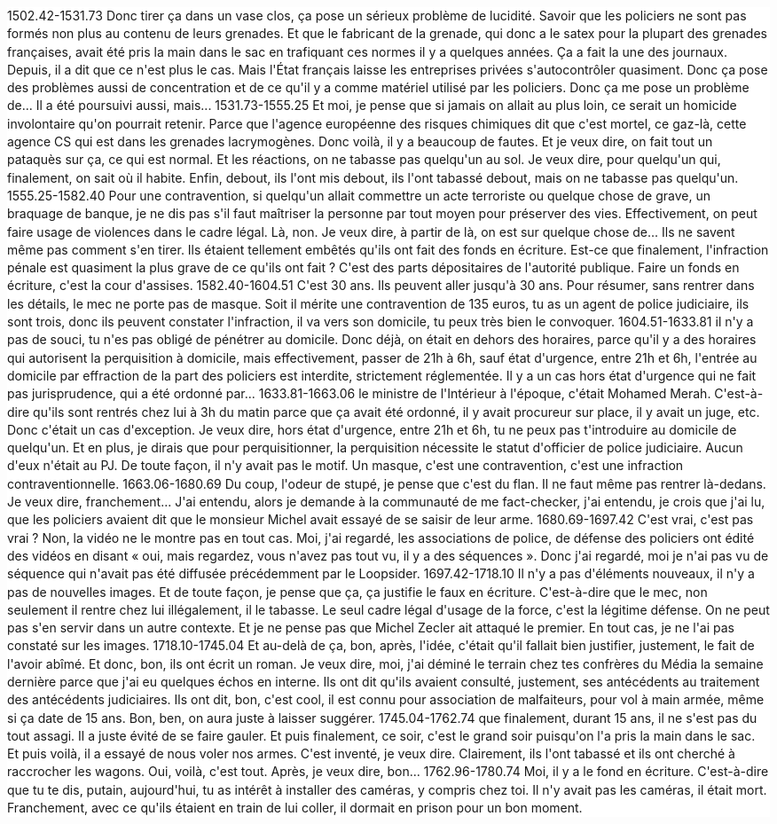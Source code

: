 1502.42-1531.73   Donc tirer ça dans un vase clos, ça pose un sérieux problème de lucidité. Savoir que les policiers ne sont pas formés non plus au contenu de leurs grenades. Et que le fabricant de la grenade, qui donc a le satex pour la plupart des grenades françaises, avait été pris la main dans le sac en trafiquant ces normes il y a quelques années. Ça a fait la une des journaux. Depuis, il a dit que ce n'est plus le cas. Mais l'État français laisse les entreprises privées s'autocontrôler quasiment. Donc ça pose des problèmes aussi de concentration et de ce qu'il y a comme matériel utilisé par les policiers. Donc ça me pose un problème de... Il a été poursuivi aussi, mais...
1531.73-1555.25   Et moi, je pense que si jamais on allait au plus loin, ce serait un homicide involontaire qu'on pourrait retenir. Parce que l'agence européenne des risques chimiques dit que c'est mortel, ce gaz-là, cette agence CS qui est dans les grenades lacrymogènes. Donc voilà, il y a beaucoup de fautes. Et je veux dire, on fait tout un pataquès sur ça, ce qui est normal. Et les réactions, on ne tabasse pas quelqu'un au sol. Je veux dire, pour quelqu'un qui, finalement, on sait où il habite. Enfin, debout, ils l'ont mis debout, ils l'ont tabassé debout, mais on ne tabasse pas quelqu'un.
1555.25-1582.40   Pour une contravention, si quelqu'un allait commettre un acte terroriste ou quelque chose de grave, un braquage de banque, je ne dis pas s'il faut maîtriser la personne par tout moyen pour préserver des vies. Effectivement, on peut faire usage de violences dans le cadre légal. Là, non. Je veux dire, à partir de là, on est sur quelque chose de... Ils ne savent même pas comment s'en tirer. Ils étaient tellement embêtés qu'ils ont fait des fonds en écriture. Est-ce que finalement, l'infraction pénale est quasiment la plus grave de ce qu'ils ont fait ? C'est des parts dépositaires de l'autorité publique. Faire un fonds en écriture, c'est la cour d'assises.
1582.40-1604.51   C'est 30 ans. Ils peuvent aller jusqu'à 30 ans. Pour résumer, sans rentrer dans les détails, le mec ne porte pas de masque. Soit il mérite une contravention de 135 euros, tu as un agent de police judiciaire, ils sont trois, donc ils peuvent constater l'infraction, il va vers son domicile, tu peux très bien le convoquer.
1604.51-1633.81   il n'y a pas de souci, tu n'es pas obligé de pénétrer au domicile. Donc déjà, on était en dehors des horaires, parce qu'il y a des horaires qui autorisent la perquisition à domicile, mais effectivement, passer de 21h à 6h, sauf état d'urgence, entre 21h et 6h, l'entrée au domicile par effraction de la part des policiers est interdite, strictement réglementée. Il y a un cas hors état d'urgence qui ne fait pas jurisprudence, qui a été ordonné par...
1633.81-1663.06   le ministre de l'Intérieur à l'époque, c'était Mohamed Merah. C'est-à-dire qu'ils sont rentrés chez lui à 3h du matin parce que ça avait été ordonné, il y avait procureur sur place, il y avait un juge, etc. Donc c'était un cas d'exception. Je veux dire, hors état d'urgence, entre 21h et 6h, tu ne peux pas t'introduire au domicile de quelqu'un. Et en plus, je dirais que pour perquisitionner, la perquisition nécessite le statut d'officier de police judiciaire. Aucun d'eux n'était au PJ. De toute façon, il n'y avait pas le motif. Un masque, c'est une contravention, c'est une infraction contraventionnelle.
1663.06-1680.69   Du coup, l'odeur de stupé, je pense que c'est du flan. Il ne faut même pas rentrer là-dedans. Je veux dire, franchement... J'ai entendu, alors je demande à la communauté de me fact-checker, j'ai entendu, je crois que j'ai lu, que les policiers avaient dit que le monsieur Michel avait essayé de se saisir de leur arme.
1680.69-1697.42   C'est vrai, c'est pas vrai ? Non, la vidéo ne le montre pas en tout cas. Moi, j'ai regardé, les associations de police, de défense des policiers ont édité des vidéos en disant « oui, mais regardez, vous n'avez pas tout vu, il y a des séquences ». Donc j'ai regardé, moi je n'ai pas vu de séquence qui n'avait pas été diffusée précédemment par le Loopsider.
1697.42-1718.10   Il n'y a pas d'éléments nouveaux, il n'y a pas de nouvelles images. Et de toute façon, je pense que ça, ça justifie le faux en écriture. C'est-à-dire que le mec, non seulement il rentre chez lui illégalement, il le tabasse. Le seul cadre légal d'usage de la force, c'est la légitime défense. On ne peut pas s'en servir dans un autre contexte. Et je ne pense pas que Michel Zecler ait attaqué le premier. En tout cas, je ne l'ai pas constaté sur les images.
1718.10-1745.04   Et au-delà de ça, bon, après, l'idée, c'était qu'il fallait bien justifier, justement, le fait de l'avoir abîmé. Et donc, bon, ils ont écrit un roman. Je veux dire, moi, j'ai déminé le terrain chez tes confrères du Média la semaine dernière parce que j'ai eu quelques échos en interne. Ils ont dit qu'ils avaient consulté, justement, ses antécédents au traitement des antécédents judiciaires. Ils ont dit, bon, c'est cool, il est connu pour association de malfaiteurs, pour vol à main armée, même si ça date de 15 ans. Bon, ben, on aura juste à laisser suggérer.
1745.04-1762.74   que finalement, durant 15 ans, il ne s'est pas du tout assagi. Il a juste évité de se faire gauler. Et puis finalement, ce soir, c'est le grand soir puisqu'on l'a pris la main dans le sac. Et puis voilà, il a essayé de nous voler nos armes. C'est inventé, je veux dire. Clairement, ils l'ont tabassé et ils ont cherché à raccrocher les wagons. Oui, voilà, c'est tout. Après, je veux dire, bon...
1762.96-1780.74   Moi, il y a le fond en écriture. C'est-à-dire que tu te dis, putain, aujourd'hui, tu as intérêt à installer des caméras, y compris chez toi. Il n'y avait pas les caméras, il était mort. Franchement, avec ce qu'ils étaient en train de lui coller, il dormait en prison pour un bon moment.